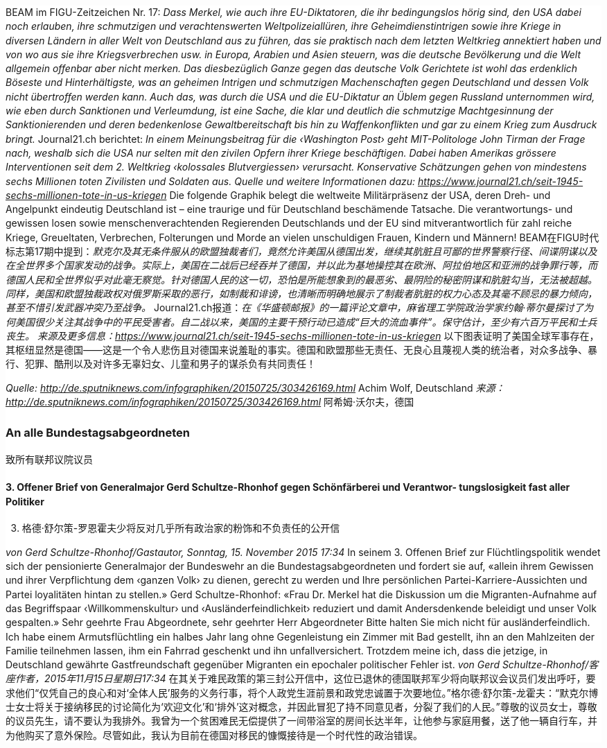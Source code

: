 BEAM im FIGU-Zeitzeichen Nr. 17: _Dass Merkel, wie auch ihre EU-Diktatoren, die ihr bedingungslos hörig sind, den USA dabei noch erlauben, ihre_ _schmutzigen und verachtenswerten Weltpolizeiallüren, ihre Geheimdienstintrigen sowie ihre Kriege in diversen_ _Ländern in aller Welt von Deutschland aus zu führen, das sie praktisch nach dem letzten Weltkrieg annektiert haben_ _und von wo aus sie ihre Kriegsverbrechen usw. in Europa, Arabien und Asien steuern, was die deutsche Bevölkerung_ _und die Welt allgemein offenbar aber nicht merken. Das diesbezüglich Ganze gegen das deutsche Volk Gerichtete ist_ _wohl das erdenklich Böseste und Hinterhältigste, was an geheimen Intrigen und schmutzigen Machenschaften gegen_ _Deutschland und dessen Volk nicht übertroffen werden kann. Auch das, was durch die USA und die EU-Diktatur_ _an Üblem gegen Russland unternommen wird, wie eben durch Sanktionen und Verleumdung, ist eine Sache, die klar_ _und deutlich die schmutzige Machtgesinnung der Sanktionierenden und deren bedenkenlose Gewaltbereitschaft bis_ _hin zu Waffenkonflikten und gar zu einem Krieg zum Ausdruck bringt._ Journal21.ch berichtet: _In einem Meinungsbeitrag für die ‹Washington Post› geht MIT-Politologe John Tirman der Frage nach, weshalb sich_ _die USA nur selten mit den zivilen Opfern ihrer Kriege beschäftigen. Dabei haben Amerikas grössere Interventionen_ _seit dem 2. Weltkrieg ‹kolossales Blutvergiessen› verursacht. Konservative Schätzungen gehen von mindestens sechs_ _Millionen toten Zivilisten und Soldaten aus._ _Quelle und weitere Informationen dazu: https://www.journal21.ch/seit-1945-sechs-millionen-tote-in-us-kriegen_ Die folgende Graphik belegt die weltweite Militärpräsenz der USA, deren Dreh- und Angelpunkt eindeutig Deutschland ist – eine traurige und für Deutschland beschämende Tatsache. Die verantwortungs- und gewissen losen sowie menschenverachtenden Regierenden Deutschlands und der EU sind mitverantwortlich für zahl reiche Kriege, Greueltaten, Verbrechen, Folterungen und Morde an vielen unschuldigen Frauen, Kindern und Männern!
BEAM在FIGU时代标志第17期中提到：_默克尔及其无条件服从的欧盟独裁者们，竟然允许美国从德国出发，继续其肮脏且可鄙的世界警察行径、间谍阴谋以及在全世界多个国家发动的战争。实际上，美国在二战后已经吞并了德国，并以此为基地操控其在欧洲、阿拉伯地区和亚洲的战争罪行等，而德国人民和全世界似乎对此毫无察觉。针对德国人民的这一切，恐怕是所能想象到的最恶劣、最阴险的秘密阴谋和肮脏勾当，无法被超越。同样，美国和欧盟独裁政权对俄罗斯采取的恶行，如制裁和诽谤，也清晰而明确地展示了制裁者肮脏的权力心态及其毫不顾忌的暴力倾向，甚至不惜引发武器冲突乃至战争。_ Journal21.ch报道：_在《华盛顿邮报》的一篇评论文章中，麻省理工学院政治学家约翰·蒂尔曼探讨了为何美国很少关注其战争中的平民受害者。自二战以来，美国的主要干预行动已造成“巨大的流血事件”。保守估计，至少有六百万平民和士兵丧生。_ _来源及更多信息：https://www.journal21.ch/seit-1945-sechs-millionen-tote-in-us-kriegen_ 以下图表证明了美国全球军事存在，其枢纽显然是德国——这是一个令人悲伤且对德国来说羞耻的事实。德国和欧盟那些无责任、无良心且蔑视人类的统治者，对众多战争、暴行、犯罪、酷刑以及对许多无辜妇女、儿童和男子的谋杀负有共同责任！

_Quelle: http://de.sputniknews.com/infographiken/20150725/303426169.html_ Achim Wolf, Deutschland
_来源：http://de.sputniknews.com/infographiken/20150725/303426169.html_ 阿希姆·沃尔夫，德国

### An alle Bundestagsabgeordneten
致所有联邦议院议员

#### 3. Offener Brief von Generalmajor Gerd Schultze-Rhonhof gegen Schönfärberei und Verantwor- tungslosigkeit fast aller Politiker
3. 格德·舒尔策-罗恩霍夫少将反对几乎所有政治家的粉饰和不负责任的公开信

_von Gerd Schultze-Rhonhof/Gastautor, Sonntag, 15. November 2015 17:34_ In seinem 3. Offenen Brief zur Flüchtlingspolitik wendet sich der pensionierte Generalmajor der Bundeswehr an die Bundestagsabgeordneten und fordert sie auf, «allein ihrem Gewissen und ihrer Verpflichtung dem ‹ganzen Volk› zu dienen, gerecht zu werden und Ihre persönlichen Partei-Karriere-Aussichten und Partei loyalitäten hintan zu stellen.» Gerd Schultze-Rhonhof: «Frau Dr. Merkel hat die Diskussion um die Migranten-Aufnahme auf das Begriffspaar ‹Willkommenskultur› und ‹Ausländerfeindlichkeit› reduziert und damit Andersdenkende beleidigt und unser Volk gespalten.» Sehr geehrte Frau Abgeordnete, sehr geehrter Herr Abgeordneter Bitte halten Sie mich nicht für ausländerfeindlich. Ich habe einem Armutsflüchtling ein halbes Jahr lang ohne Gegenleistung ein Zimmer mit Bad gestellt, ihn an den Mahlzeiten der Familie teilnehmen lassen, ihm ein Fahrrad geschenkt und ihn unfallversichert. Trotzdem meine ich, dass die jetzige, in Deutschland gewährte Gastfreundschaft gegenüber Migranten ein epochaler politischer Fehler ist.
_von Gerd Schultze-Rhonhof/客座作者，2015年11月15日星期日17:34_ 在其关于难民政策的第三封公开信中，这位已退休的德国联邦军少将向联邦议会议员们发出呼吁，要求他们“仅凭自己的良心和对‘全体人民’服务的义务行事，将个人政党生涯前景和政党忠诚置于次要地位。”格尔德·舒尔策-龙霍夫：“默克尔博士女士将关于接纳移民的讨论简化为‘欢迎文化’和‘排外’这对概念，并因此冒犯了持不同意见者，分裂了我们的人民。”尊敬的议员女士，尊敬的议员先生，请不要认为我排外。我曾为一个贫困难民无偿提供了一间带浴室的房间长达半年，让他参与家庭用餐，送了他一辆自行车，并为他购买了意外保险。尽管如此，我认为目前在德国对移民的慷慨接待是一个时代性的政治错误。
